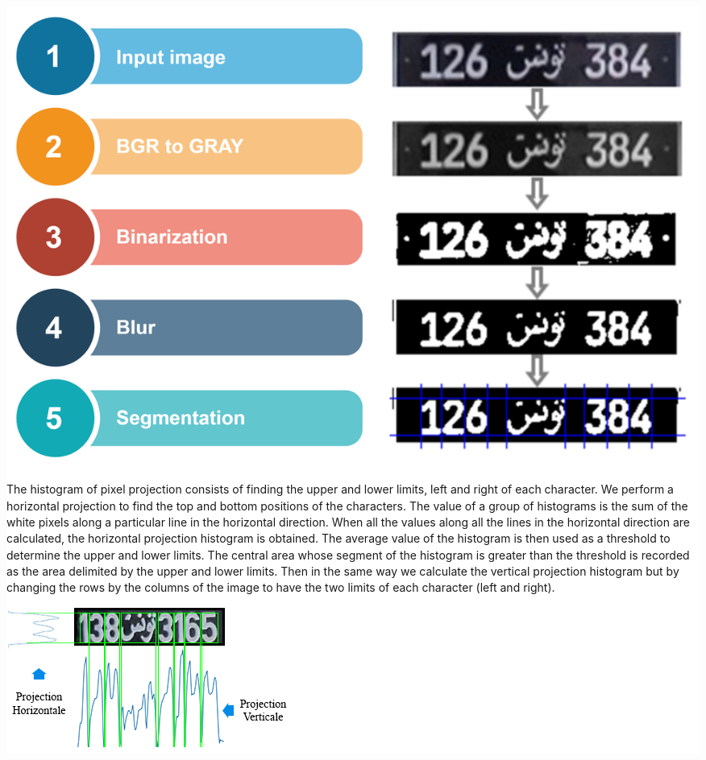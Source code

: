 ![alt text](image.png "Title")

The histogram of pixel projection consists of finding the upper and lower limits, left and right of each character. We perform a horizontal projection to find the top and bottom positions of the characters. The value of a group of histograms is the sum of the white pixels along a particular line in the horizontal direction. When all the values ​​along all the lines in the horizontal direction are calculated, the horizontal projection histogram is obtained. The average value of the histogram is then used as a threshold to determine the upper and lower limits. The central area whose segment of the histogram is greater than the threshold is recorded as the area delimited by the upper and lower limits. Then in the same way we calculate the vertical projection histogram but by changing the rows by the columns of the image to have the two limits of each character (left and right).<br>
![alt im](segmentation.png "Title")
